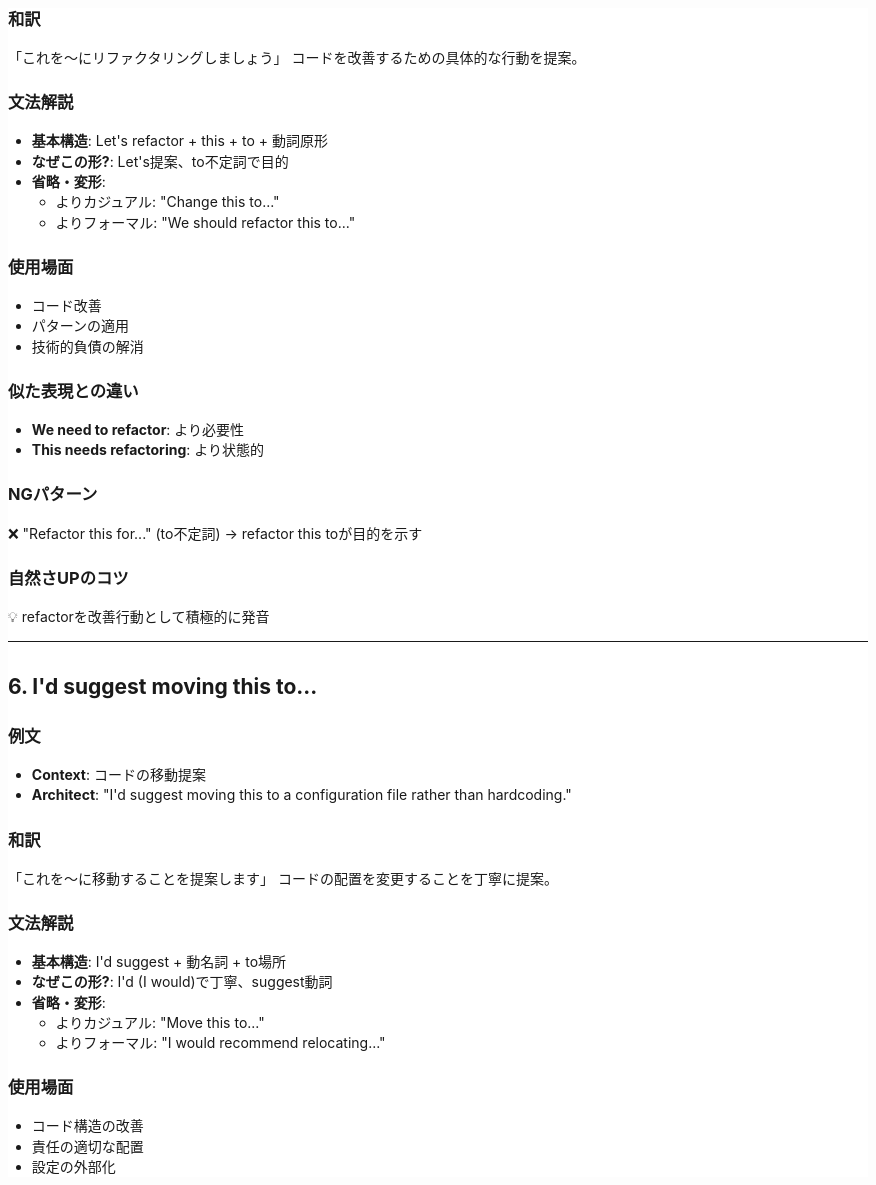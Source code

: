### 和訳
「これを〜にリファクタリングしましょう」
コードを改善するための具体的な行動を提案。

### 文法解説
- **基本構造**: Let's refactor + this + to + 動詞原形
- **なぜこの形?**: Let's提案、to不定詞で目的
- **省略・変形**:
  - よりカジュアル: "Change this to..."
  - よりフォーマル: "We should refactor this to..."

### 使用場面
- コード改善
- パターンの適用
- 技術的負債の解消

### 似た表現との違い
- **We need to refactor**: より必要性
- **This needs refactoring**: より状態的

### NGパターン
❌ "Refactor this for..." (to不定詞)
→ refactor this toが目的を示す

### 自然さUPのコツ
💡 refactorを改善行動として積極的に発音

---

## 6. I'd suggest moving this to...

### 例文
- **Context**: コードの移動提案
- **Architect**: "I'd suggest moving this to a configuration file rather than hardcoding."

### 和訳
「これを〜に移動することを提案します」
コードの配置を変更することを丁寧に提案。

### 文法解説
- **基本構造**: I'd suggest + 動名詞 + to場所
- **なぜこの形?**: I'd (I would)で丁寧、suggest動詞
- **省略・変形**:
  - よりカジュアル: "Move this to..."
  - よりフォーマル: "I would recommend relocating..."

### 使用場面
- コード構造の改善
- 責任の適切な配置
- 設定の外部化
